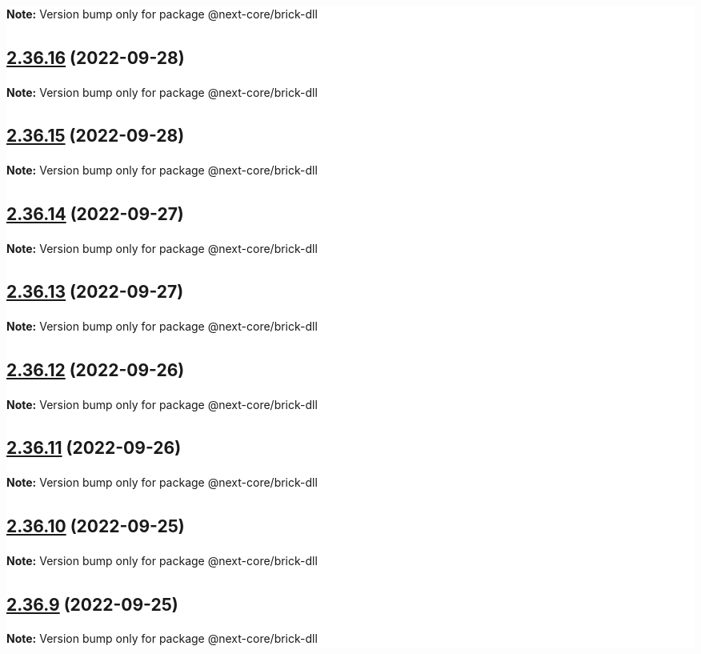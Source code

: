 **Note:** Version bump only for package @next-core/brick-dll

## [2.36.16](https://github.com/easyops-cn/next-core/compare/@next-core/brick-dll@2.36.15...@next-core/brick-dll@2.36.16) (2022-09-28)

**Note:** Version bump only for package @next-core/brick-dll

## [2.36.15](https://github.com/easyops-cn/next-core/compare/@next-core/brick-dll@2.36.14...@next-core/brick-dll@2.36.15) (2022-09-28)

**Note:** Version bump only for package @next-core/brick-dll

## [2.36.14](https://github.com/easyops-cn/next-core/compare/@next-core/brick-dll@2.36.13...@next-core/brick-dll@2.36.14) (2022-09-27)

**Note:** Version bump only for package @next-core/brick-dll

## [2.36.13](https://github.com/easyops-cn/next-core/compare/@next-core/brick-dll@2.36.12...@next-core/brick-dll@2.36.13) (2022-09-27)

**Note:** Version bump only for package @next-core/brick-dll

## [2.36.12](https://github.com/easyops-cn/next-core/compare/@next-core/brick-dll@2.36.11...@next-core/brick-dll@2.36.12) (2022-09-26)

**Note:** Version bump only for package @next-core/brick-dll

## [2.36.11](https://github.com/easyops-cn/next-core/compare/@next-core/brick-dll@2.36.10...@next-core/brick-dll@2.36.11) (2022-09-26)

**Note:** Version bump only for package @next-core/brick-dll

## [2.36.10](https://github.com/easyops-cn/next-core/compare/@next-core/brick-dll@2.36.9...@next-core/brick-dll@2.36.10) (2022-09-25)

**Note:** Version bump only for package @next-core/brick-dll

## [2.36.9](https://github.com/easyops-cn/next-core/compare/@next-core/brick-dll@2.36.8...@next-core/brick-dll@2.36.9) (2022-09-25)

**Note:** Version bump only for package @next-core/brick-dll
